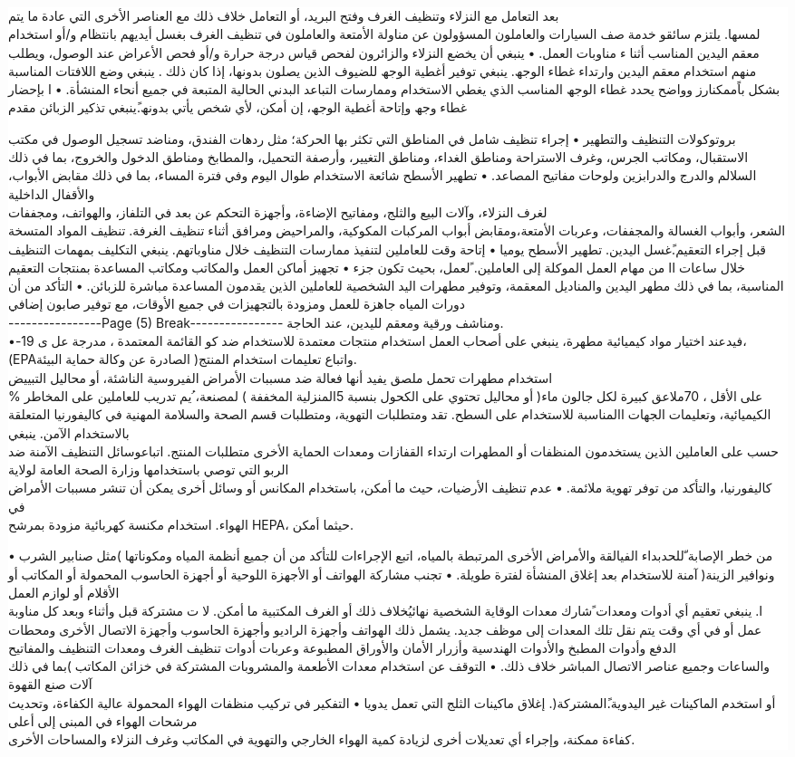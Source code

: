 بعد التعامل مع النزلاء وتنظیف الغرف وفتح البرید، أو التعامل خلاف ذلك مع العناصر الأخرى التي عادة ما یتم  
لمسھا. یلتزم سائقو خدمة صف السیارات والعاملون المسؤولون عن مناولة الأمتعة والعاملون في تنظیف الغرف 
بغسل أیدیھم بانتظام و/أو استخدام معقم الیدین المناسب أثنا ء مناوبات العمل.
• ینبغي أن یخضع النزلاء والزائرون لفحص قیاس درجة حرارة و/أو فحص الأعراض عند الوصول، ویطلب منھم 
استخدام معقم الیدین وارتداء غطاء الوجھ. ینبغي توفیر أغطیة الوجھ للضیوف الذین یصلون بدونھا، إذا كان ذلك 
. ینبغي وضع اللافتات المناسبة بشكل باًممكنارز وواضح یحدد غطاء الوجھ المناسب الذي یغطي الاستخدام 
وممارسات التباعد البدني الحالیة المتبعة في جمیع أنحاء المنشأة. 
• ا بإحضار غطاء وجھ وإتاحة أغطیة الوجھ، إن أمكن، لأي شخص یأتي بدونھ.ًینبغي تذكیر الزبائن مقدم
 
بروتوكولات التنظیف والتطھیر
• إجراء تنظیف شامل في المناطق التي تكثر بھا الحركة؛ مثل ردھات الفندق، ومناضد تسجیل الوصول في مكتب  
الاستقبال، ومكاتب الجرس، وغرف الاستراحة ومناطق الغداء، ومناطق التغییر، وأرصفة التحمیل، والمطابخ 
ومناطق الدخول والخروج، بما في ذلك السلالم والدرج والدرابزین ولوحات مفاتیح المصاعد. 
• تطھیر الأسطح شائعة الاستخدام طوال الیوم وفي فترة المساء، بما في ذلك مقابض الأبواب، والأقفال الداخلیة  
لغرف النزلاء، وآلات البیع والثلج، ومفاتیح الإضاءة، وأجھزة التحكم عن بعد في التلفاز، والھواتف، ومجففات  
الشعر، وأبواب الغسالة والمجففات، وعربات الأمتعة،ومقابض أبواب المركبات المكوكیة، والمراحیض ومرافق 
 أثناء تنظیف الغرفة. تنظیف المواد المتسخة قبل إجراء التعقیم.ًغسل الیدین. تطھیر الأسطح یومیا
• إتاحة وقت للعاملین لتنفیذ ممارسات التنظیف خلال مناوباتھم. ینبغي التكلیف بمھمات التنظیف خلال ساعات 
اا من مھام العمل الموكلة إلى العاملین. ًلعمل، بحیث تكون جزء
• تجھیز أماكن العمل والمكاتب ومكاتب المساعدة بمنتجات التعقیم المناسبة، بما في ذلك مطھر الیدین والمنادیل 
المعقمة، وتوفیر مطھرات الید الشخصیة للعاملین الذین یقدمون المساعدة مباشرة للزبائن. 
• التأكد من أن دورات المیاه جاھزة للعمل ومزودة بالتجھیزات في جمیع الأوقات، مع توفیر صابون إضافي  
----------------Page (5) Break----------------
ومناشف ورقیة ومعقم للیدین، عند الحاجة.  
 •-فیدعند اختیار مواد كیمیائیة مطھرة، ینبغي على أصحاب العمل استخدام منتجات معتمدة للاستخدام ضد كو
القائمة المعتمدة ، مدرجة عل  ى 19،(EPAالصادرة عن وكالة حمایة البیئة )واتباع تعلیمات استخدام المنتج.  
استخدام مطھرات تحمل ملصق یفید أنھا فعالة ضد مسببات الأمراض الفیروسیة الناشئة، أو محالیل التبییض  
% على الأقل  ، 70ملاعق كبیرة لكل جالون ماء( أو محالیل تحتوي على الكحول بنسبة  5المنزلیة المخففة )
لمصنعة، ُیم تدریب للعاملین على المخاطر الكیمیائیة، وتعلیمات الجھات االمناسبة للاستخدام على السطح. تقد
ومتطلبات التھویة، ومتطلبات قسم الصحة والسلامة المھنیة في كالیفورنیا المتعلقة بالاستخدام الآمن. ینبغي  
حسب على العاملین الذین یستخدمون المنظفات أو المطھرات ارتداء القفازات ومعدات الحمایة الأخرى 
متطلبات المنتج. اتباعوسائل التنظیف الآمنة ضد الربو التي توصي باستخدامھا وزارة الصحة العامة لولایة  
كالیفورنیا، والتأكد من توفر تھویة ملائمة.
• عدم تنظیف الأرضیات، حیث ما أمكن، باستخدام المكانس أو وسائل أخرى یمكن أن تنشر مسببات الأمراض في  
الھواء. استخدام مكنسة كھربائیة مزودة بمرشح HEPA، حیثما أمكن. 
 
 
 
 
 
 
 
 
 
•  من خطر الإصابة ّللحدبداء الفیالقة والأمراض الأخرى المرتبطة بالمیاه، اتبع الإجراءات للتأكد من أن جمیع 
أنظمة المیاه ومكوناتھا )مثل صنابیر الشرب ونوافیر الزینة( آمنة للاستخدام بعد إغلاق المنشأة لفترة طویلة.
• تجنب مشاركة الھواتف أو الأجھزة اللوحیة أو أجھزة الحاسوب المحمولة أو المكاتب أو الأقلام أو لوازم العمل  
ا. ینبغي تعقیم أي أدوات ومعدات  ًشارك معدات الوقایة الشخصیة نھائیُخلاف ذلك أو الغرف المكتبیة ما أمكن. لا ت
مشتركة قبل وأثناء وبعد كل مناوبة عمل أو في أي وقت یتم نقل تلك المعدات إلى موظف جدید. یشمل ذلك 
الھواتف وأجھزة الرادیو وأجھزة الحاسوب وأجھزة الاتصال الأخرى ومحطات الدفع وأدوات المطبخ والأدوات 
الھندسیة وأزرار الأمان والأوراق المطبوعة وعربات أدوات تنظیف الغرف ومعدات التنظیف والمفاتیح  
والساعات وجمیع عناصر الاتصال المباشر خلاف ذلك. 
• التوقف عن استخدام معدات الأطعمة والمشروبات المشتركة في خزائن المكاتب )بما في ذلك آلات صنع القھوة  
 أو استخدم الماكینات غیر الیدویة.ًالمشتركة(. إغلاق ماكینات الثلج التي تعمل یدویا
• التفكیر في تركیب منظفات الھواء المحمولة عالیة الكفاءة، وتحدیث مرشحات الھواء في المبنى إلى أعلى  
كفاءة ممكنة، وإجراء أي تعدیلات أخرى لزیادة كمیة الھواء الخارجي والتھویة في المكاتب وغرف النزلاء 
والمساحات الأخرى.